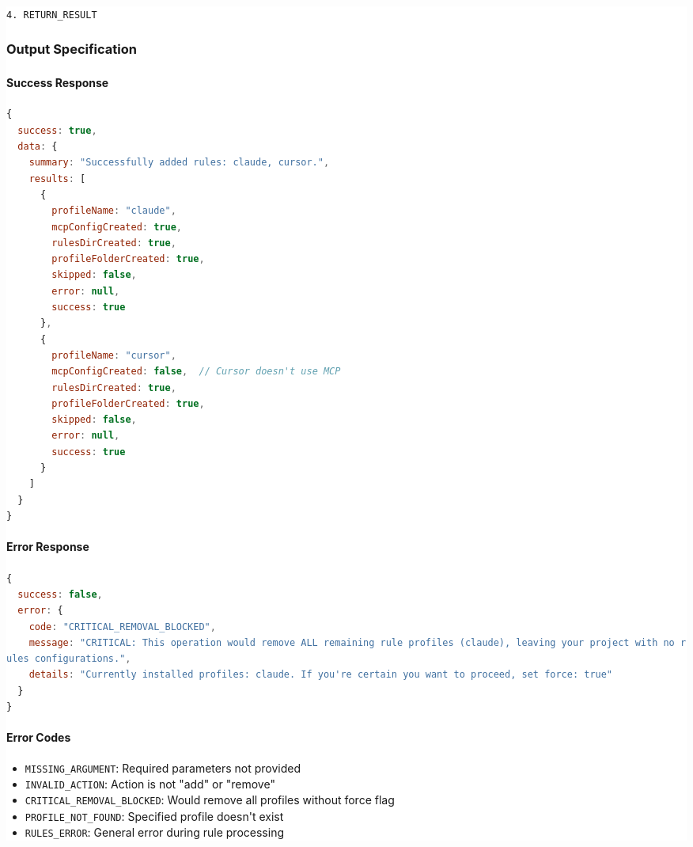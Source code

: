 ```
4. RETURN_RESULT
```

### Output Specification

#### Success Response
```javascript
{
  success: true,
  data: {
    summary: "Successfully added rules: claude, cursor.",
    results: [
      {
        profileName: "claude",
        mcpConfigCreated: true,
        rulesDirCreated: true,
        profileFolderCreated: true,
        skipped: false,
        error: null,
        success: true
      },
      {
        profileName: "cursor",
        mcpConfigCreated: false,  // Cursor doesn't use MCP
        rulesDirCreated: true,
        profileFolderCreated: true,
        skipped: false,
        error: null,
        success: true
      }
    ]
  }
}
```

#### Error Response
```javascript
{
  success: false,
  error: {
    code: "CRITICAL_REMOVAL_BLOCKED",
    message: "CRITICAL: This operation would remove ALL remaining rule profiles (claude), leaving your project with no rules configurations.",
    details: "Currently installed profiles: claude. If you're certain you want to proceed, set force: true"
  }
}
```

#### Error Codes
- `MISSING_ARGUMENT`: Required parameters not provided
- `INVALID_ACTION`: Action is not "add" or "remove"
- `CRITICAL_REMOVAL_BLOCKED`: Would remove all profiles without force flag
- `PROFILE_NOT_FOUND`: Specified profile doesn't exist
- `RULES_ERROR`: General error during rule processing
